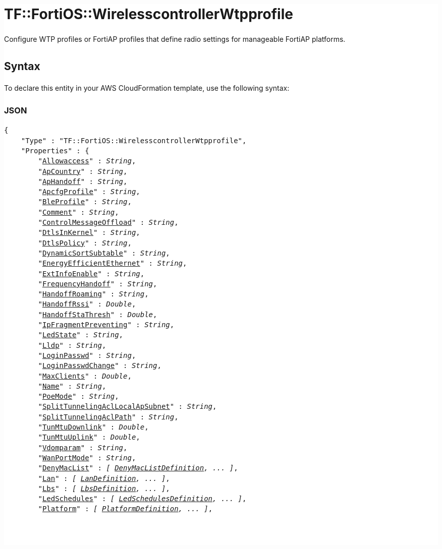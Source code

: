 # TF::FortiOS::WirelesscontrollerWtpprofile

Configure WTP profiles or FortiAP profiles that define radio settings for manageable FortiAP platforms.

## Syntax

To declare this entity in your AWS CloudFormation template, use the following syntax:

### JSON

<pre>
{
    "Type" : "TF::FortiOS::WirelesscontrollerWtpprofile",
    "Properties" : {
        "<a href="#allowaccess" title="Allowaccess">Allowaccess</a>" : <i>String</i>,
        "<a href="#apcountry" title="ApCountry">ApCountry</a>" : <i>String</i>,
        "<a href="#aphandoff" title="ApHandoff">ApHandoff</a>" : <i>String</i>,
        "<a href="#apcfgprofile" title="ApcfgProfile">ApcfgProfile</a>" : <i>String</i>,
        "<a href="#bleprofile" title="BleProfile">BleProfile</a>" : <i>String</i>,
        "<a href="#comment" title="Comment">Comment</a>" : <i>String</i>,
        "<a href="#controlmessageoffload" title="ControlMessageOffload">ControlMessageOffload</a>" : <i>String</i>,
        "<a href="#dtlsinkernel" title="DtlsInKernel">DtlsInKernel</a>" : <i>String</i>,
        "<a href="#dtlspolicy" title="DtlsPolicy">DtlsPolicy</a>" : <i>String</i>,
        "<a href="#dynamicsortsubtable" title="DynamicSortSubtable">DynamicSortSubtable</a>" : <i>String</i>,
        "<a href="#energyefficientethernet" title="EnergyEfficientEthernet">EnergyEfficientEthernet</a>" : <i>String</i>,
        "<a href="#extinfoenable" title="ExtInfoEnable">ExtInfoEnable</a>" : <i>String</i>,
        "<a href="#frequencyhandoff" title="FrequencyHandoff">FrequencyHandoff</a>" : <i>String</i>,
        "<a href="#handoffroaming" title="HandoffRoaming">HandoffRoaming</a>" : <i>String</i>,
        "<a href="#handoffrssi" title="HandoffRssi">HandoffRssi</a>" : <i>Double</i>,
        "<a href="#handoffstathresh" title="HandoffStaThresh">HandoffStaThresh</a>" : <i>Double</i>,
        "<a href="#ipfragmentpreventing" title="IpFragmentPreventing">IpFragmentPreventing</a>" : <i>String</i>,
        "<a href="#ledstate" title="LedState">LedState</a>" : <i>String</i>,
        "<a href="#lldp" title="Lldp">Lldp</a>" : <i>String</i>,
        "<a href="#loginpasswd" title="LoginPasswd">LoginPasswd</a>" : <i>String</i>,
        "<a href="#loginpasswdchange" title="LoginPasswdChange">LoginPasswdChange</a>" : <i>String</i>,
        "<a href="#maxclients" title="MaxClients">MaxClients</a>" : <i>Double</i>,
        "<a href="#name" title="Name">Name</a>" : <i>String</i>,
        "<a href="#poemode" title="PoeMode">PoeMode</a>" : <i>String</i>,
        "<a href="#splittunnelingacllocalapsubnet" title="SplitTunnelingAclLocalApSubnet">SplitTunnelingAclLocalApSubnet</a>" : <i>String</i>,
        "<a href="#splittunnelingaclpath" title="SplitTunnelingAclPath">SplitTunnelingAclPath</a>" : <i>String</i>,
        "<a href="#tunmtudownlink" title="TunMtuDownlink">TunMtuDownlink</a>" : <i>Double</i>,
        "<a href="#tunmtuuplink" title="TunMtuUplink">TunMtuUplink</a>" : <i>Double</i>,
        "<a href="#vdomparam" title="Vdomparam">Vdomparam</a>" : <i>String</i>,
        "<a href="#wanportmode" title="WanPortMode">WanPortMode</a>" : <i>String</i>,
        "<a href="#denymaclist" title="DenyMacList">DenyMacList</a>" : <i>[ <a href="denymaclistdefinition.md">DenyMacListDefinition</a>, ... ]</i>,
        "<a href="#lan" title="Lan">Lan</a>" : <i>[ <a href="landefinition.md">LanDefinition</a>, ... ]</i>,
        "<a href="#lbs" title="Lbs">Lbs</a>" : <i>[ <a href="lbsdefinition.md">LbsDefinition</a>, ... ]</i>,
        "<a href="#ledschedules" title="LedSchedules">LedSchedules</a>" : <i>[ <a href="ledschedulesdefinition.md">LedSchedulesDefinition</a>, ... ]</i>,
        "<a href="#platform" title="Platform">Platform</a>" : <i>[ <a href="platformdefinition.md">PlatformDefinition</a>, ... ]</i>,